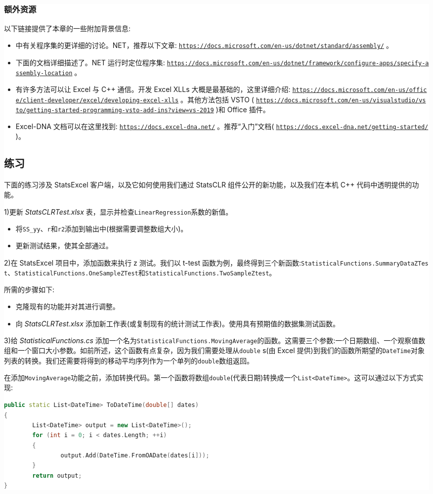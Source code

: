 ### 额外资源

以下链接提供了本章的一些附加背景信息:

*   中有关程序集的更详细的讨论。NET，推荐以下文章: [`https://docs.microsoft.com/en-us/dotnet/standard/assembly/`](https://docs.microsoft.com/en-us/dotnet/standard/assembly/) 。

*   下面的文档详细描述了。NET 运行时定位程序集: [`https://docs.microsoft.com/en-us/dotnet/framework/configure-apps/specify-assembly-location`](https://docs.microsoft.com/en-us/dotnet/framework/configure-apps/specify-assembly-location) 。

*   有许多方法可以让 Excel 与 C++ 通信。开发 Excel XLLs 大概是最基础的，这里详细介绍: [`https://docs.microsoft.com/en-us/office/client-developer/excel/developing-excel-xlls`](https://docs.microsoft.com/en-us/office/client-developer/excel/developing-excel-xlls) 。其他方法包括 VSTO ( [`https://docs.microsoft.com/en-us/visualstudio/vsto/getting-started-programming-vsto-add-ins?view=vs-2019`](https://docs.microsoft.com/en-us/visualstudio/vsto/getting-started-programming-vsto-add-ins%253Fview%253Dvs-2019) )和 Office 插件。

*   Excel-DNA 文档可以在这里找到: [`https://docs.excel-dna.net/`](https://docs.excel-dna.net/) 。推荐“入门”文档( [`https://docs.excel-dna.net/getting-started/`](https://docs.excel-dna.net/getting-started/) )。

## 练习

下面的练习涉及 StatsExcel 客户端，以及它如何使用我们通过 StatsCLR 组件公开的新功能，以及我们在本机 C++ 代码中透明提供的功能。

1)更新 *StatsCLRTest.xlsx* 表，显示并检查`LinearRegression`系数的新值。

*   将`SS_yy`、`r`和`r2`添加到输出中(根据需要调整数组大小)。

*   更新测试结果，使其全部通过。

2)在 StatsExcel 项目中，添加函数来执行 z 测试。我们以 t-test 函数为例，最终得到三个新函数:`StatisticalFunctions.SummaryDataZTest`、`StatisticalFunctions.OneSampleZTest`和`StatisticalFunctions.TwoSampleZtest`。

所需的步骤如下:

*   克隆现有的功能并对其进行调整。

*   向 *StatsCLRTest.xlsx* 添加新工作表(或复制现有的统计测试工作表)。使用具有预期值的数据集测试函数。

3)给 *StatisticalFunctions.cs* 添加一个名为`StatisticalFunctions.MovingAverage`的函数。这需要三个参数:一个日期数组、一个观察值数组和一个窗口大小参数。如前所述，这个函数有点复杂，因为我们需要处理从`double` s(由 Excel 提供)到我们的函数所期望的`DateTime`对象列表的转换。我们还需要将得到的移动平均序列作为一个单列的`double`数组返回。

在添加`MovingAverage`功能之前，添加转换代码。第一个函数将数组`double`(代表日期)转换成一个`List<DateTime>`。这可以通过以下方式实现:

```cpp
public static List<DateTime> ToDateTime(double[] dates)
{
        List<DateTime> output = new List<DateTime>();
        for (int i = 0; i < dates.Length; ++i)
        {
                output.Add(DateTime.FromOADate(dates[i]));
        }
        return output;
}

```
